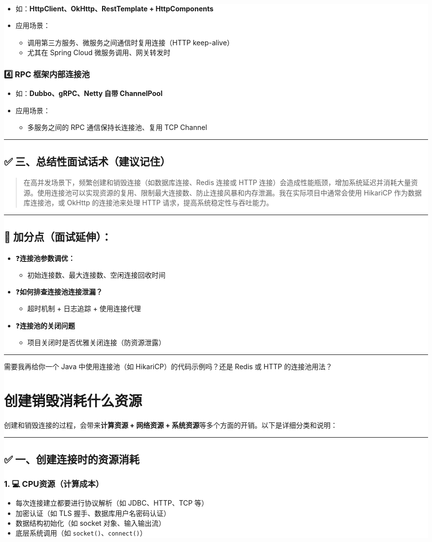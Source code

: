 * 如：**HttpClient、OkHttp、RestTemplate + HttpComponents**
* 应用场景：

  * 调用第三方服务、微服务之间通信时复用连接（HTTP keep-alive）
  * 尤其在 Spring Cloud 微服务调用、网关转发时

### 4️⃣ RPC 框架内部连接池

* 如：**Dubbo、gRPC、Netty 自带 ChannelPool**
* 应用场景：

  * 多服务之间的 RPC 通信保持长连接池、复用 TCP Channel

---

## ✅ 三、总结性面试话术（建议记住）

> 在高并发场景下，频繁创建和销毁连接（如数据库连接、Redis 连接或 HTTP 连接）会造成性能瓶颈，增加系统延迟并消耗大量资源。使用连接池可以实现资源的复用、限制最大连接数、防止连接风暴和内存泄漏。我在实际项目中通常会使用 HikariCP 作为数据库连接池，或 OkHttp 的连接池来处理 HTTP 请求，提高系统稳定性与吞吐能力。

---

## 🎯 加分点（面试延伸）：

* ❓**连接池参数调优：**

  * 初始连接数、最大连接数、空闲连接回收时间
* ❓**如何排查连接池连接泄漏？**

  * 超时机制 + 日志追踪 + 使用连接代理
* ❓**连接池的关闭问题**

  * 项目关闭时是否优雅关闭连接（防资源泄露）

---

需要我再给你一个 Java 中使用连接池（如 HikariCP）的代码示例吗？还是 Redis 或 HTTP 的连接池用法？






# 创建销毁消耗什么资源

创建和销毁连接的过程，会带来**计算资源 + 网络资源 + 系统资源**等多个方面的开销。以下是详细分类和说明：

---

## ✅ 一、创建连接时的资源消耗

### 1. 💻 **CPU资源**（计算成本）

* 每次连接建立都要进行协议解析（如 JDBC、HTTP、TCP 等）
* 加密认证（如 TLS 握手、数据库用户名密码认证）
* 数据结构初始化（如 socket 对象、输入输出流）
* 底层系统调用（如 `socket()`、`connect()`）

